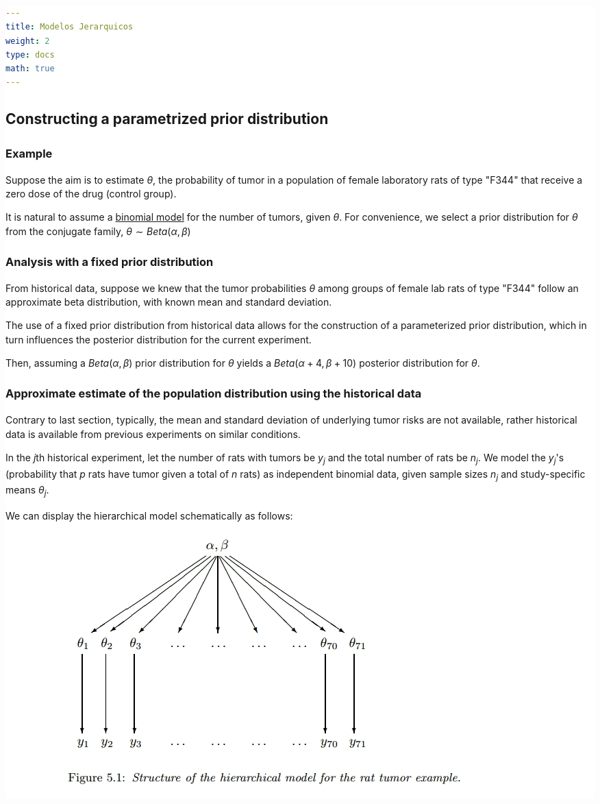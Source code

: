 ```yaml
---
title: Modelos Jerarquicos
weight: 2
type: docs
math: true
---
```


## Constructing a parametrized prior distribution

### Example

Suppose the aim is to estimate $\theta$, the probability of tumor in a population of female laboratory rats of type "F344" that receive a zero dose of the drug (control group).

It is natural to assume a [binomial model](#appendix) for the number of tumors, given $\theta$. For convenience, we select a prior distribution for $\theta$ from the conjugate family, $\theta \sim Beta(\alpha, \beta)$

### Analysis with a fixed prior distribution

From historical data, suppose we knew that the tumor probabilities $\theta$ among groups of female lab rats of type "F344" follow an approximate beta distribution, with known mean and standard deviation.

The use of a fixed prior distribution from historical data allows for the construction of a parameterized prior distribution, which in turn influences the posterior distribution for the current experiment.

Then, assuming a $Beta(\alpha, \beta)$ prior distribution for $\theta$ yields a $Beta(\alpha + 4, \beta + 10)$ posterior distribution for $\theta$.

### Approximate estimate of the population distribution using the historical data

Contrary to last section, typically, the mean and standard deviation of underlying tumor risks are not available, rather historical data is available from previous experiments on similar conditions.

In the $j$th historical experiment, let the number of rats with tumors be $y_j$ and the total number of rats be $n_j$. We model the $y_j$'s (probability that $p$ rats have tumor given a total of $n$ rats) as independent binomial data, given sample sizes $n_j$ and study-specific means $\theta_j$.

We can display the hierarchical model schematically as follows:

![Rat Hierarchical Model](./assets/rat_hierarchical_model.png)
